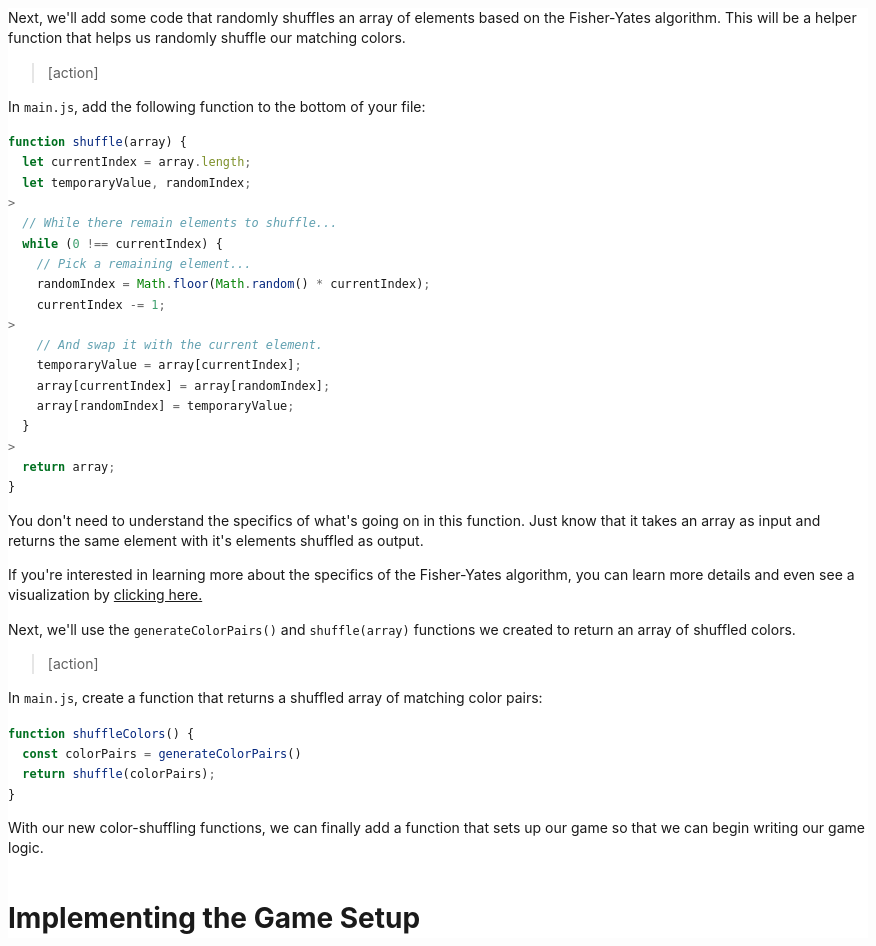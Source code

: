 Next, we'll add some code that randomly shuffles an array of elements based on the Fisher-Yates algorithm. This will be a helper function that helps us randomly shuffle our matching colors.

> [action]
>
In `main.js`, add the following function to the bottom of your file:
>
```JavaScript
function shuffle(array) {
  let currentIndex = array.length;
  let temporaryValue, randomIndex;
>
  // While there remain elements to shuffle...
  while (0 !== currentIndex) {
    // Pick a remaining element...
    randomIndex = Math.floor(Math.random() * currentIndex);
    currentIndex -= 1;
>
    // And swap it with the current element.
    temporaryValue = array[currentIndex];
    array[currentIndex] = array[randomIndex];
    array[randomIndex] = temporaryValue;
  }
>
  return array;
}
```
>
You don't need to understand the specifics of what's going on in this function. Just know that it takes an array as input and returns the same element with it's elements shuffled as output.
>
If you're interested in learning more about the specifics of the Fisher-Yates algorithm, you can learn more details and even see a visualization by [clicking here.](https://bost.ocks.org/mike/shuffle/)

Next, we'll use the `generateColorPairs()` and `shuffle(array)` functions we created to return an array of shuffled colors.

> [action]
>
In `main.js`, create a function that returns a shuffled array of matching color pairs:
>
```JavaScript
function shuffleColors() {
  const colorPairs = generateColorPairs()
  return shuffle(colorPairs);
}
```

With our new color-shuffling functions, we can finally add a function that sets up our game so that we can begin writing our game logic.

# Implementing the Game Setup

